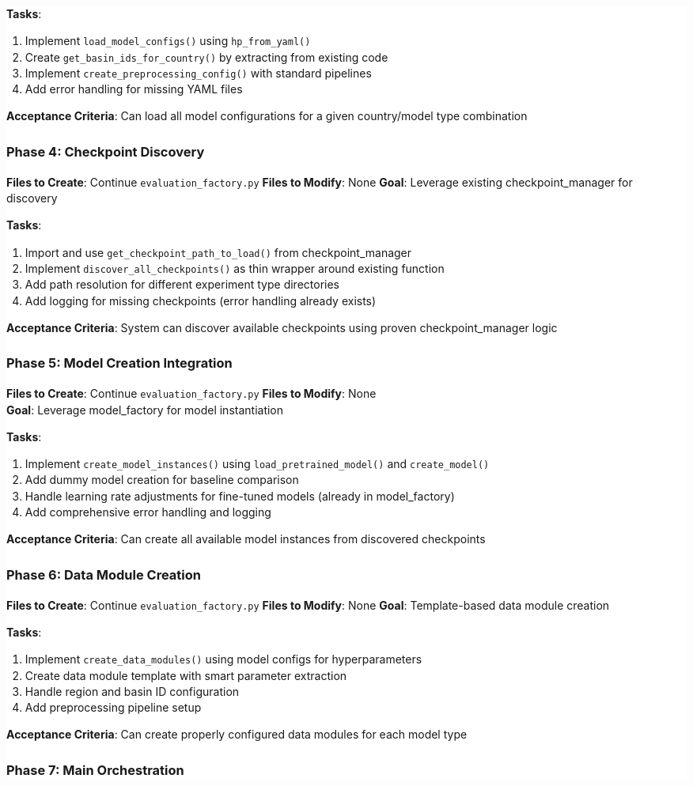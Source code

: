 **Tasks**:

1. Implement `load_model_configs()` using `hp_from_yaml()`
2. Create `get_basin_ids_for_country()` by extracting from existing code
3. Implement `create_preprocessing_config()` with standard pipelines
4. Add error handling for missing YAML files

**Acceptance Criteria**: Can load all model configurations for a given country/model type combination

### Phase 4: Checkpoint Discovery

**Files to Create**: Continue `evaluation_factory.py`
**Files to Modify**: None
**Goal**: Leverage existing checkpoint_manager for discovery

**Tasks**:

1. Import and use `get_checkpoint_path_to_load()` from checkpoint_manager
2. Implement `discover_all_checkpoints()` as thin wrapper around existing function  
3. Add path resolution for different experiment type directories
4. Add logging for missing checkpoints (error handling already exists)

**Acceptance Criteria**: System can discover available checkpoints using proven checkpoint_manager logic

### Phase 5: Model Creation Integration

**Files to Create**: Continue `evaluation_factory.py`
**Files to Modify**: None  
**Goal**: Leverage model_factory for model instantiation

**Tasks**:

1. Implement `create_model_instances()` using `load_pretrained_model()` and `create_model()`
2. Add dummy model creation for baseline comparison
3. Handle learning rate adjustments for fine-tuned models (already in model_factory)
4. Add comprehensive error handling and logging

**Acceptance Criteria**: Can create all available model instances from discovered checkpoints

### Phase 6: Data Module Creation

**Files to Create**: Continue `evaluation_factory.py`
**Files to Modify**: None
**Goal**: Template-based data module creation

**Tasks**:

1. Implement `create_data_modules()` using model configs for hyperparameters
2. Create data module template with smart parameter extraction
3. Handle region and basin ID configuration
4. Add preprocessing pipeline setup

**Acceptance Criteria**: Can create properly configured data modules for each model type

### Phase 7: Main Orchestration
